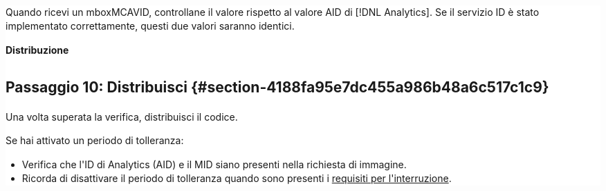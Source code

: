 Quando ricevi un mboxMCAVID, controllane il valore rispetto al valore AID di [!DNL Analytics]. Se il servizio ID è stato implementato correttamente, questi due valori saranno identici.

**Distribuzione**

## Passaggio 10: Distribuisci {#section-4188fa95e7dc455a986b48a6c517c1c9}

Una volta superata la verifica, distribuisci il codice.

Se hai attivato un periodo di tolleranza:

* Verifica che l&#39;ID di Analytics (AID) e il MID siano presenti nella richiesta di immagine.
* Ricorda di disattivare il periodo di tolleranza quando sono presenti i [requisiti per l&#39;interruzione](../mcvid-implementation-guides/mcvid-setup-aam-analytics-target.md#section-aceacdb7d5794f25ac6ff46f82e148e1).

